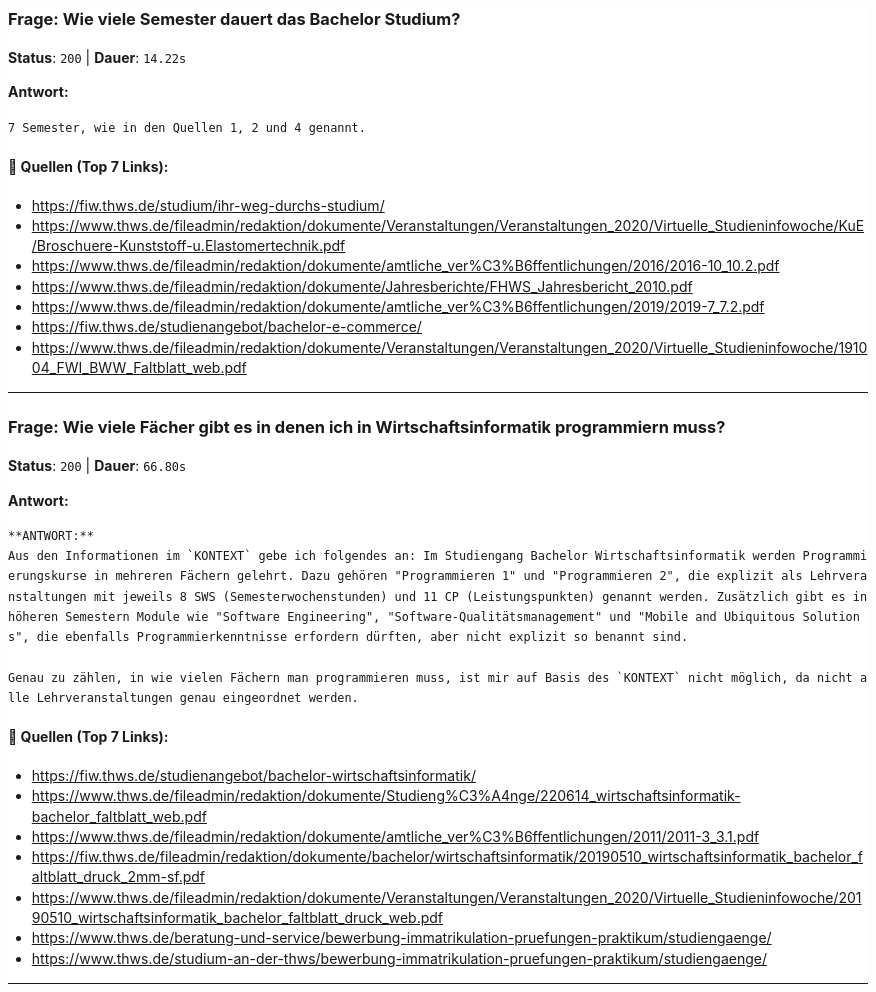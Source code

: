 
### Frage: Wie viele Semester dauert das Bachelor Studium?

**Status**: `200` | **Dauer**: `14.22s`

**Antwort:**
```
7 Semester, wie in den Quellen 1, 2 und 4 genannt.
```

#### 🔗 Quellen (Top 7 Links):
- <https://fiw.thws.de/studium/ihr-weg-durchs-studium/>
- <https://www.thws.de/fileadmin/redaktion/dokumente/Veranstaltungen/Veranstaltungen_2020/Virtuelle_Studieninfowoche/KuE/Broschuere-Kunststoff-u.Elastomertechnik.pdf>
- <https://www.thws.de/fileadmin/redaktion/dokumente/amtliche_ver%C3%B6ffentlichungen/2016/2016-10_10.2.pdf>
- <https://www.thws.de/fileadmin/redaktion/dokumente/Jahresberichte/FHWS_Jahresbericht_2010.pdf>
- <https://www.thws.de/fileadmin/redaktion/dokumente/amtliche_ver%C3%B6ffentlichungen/2019/2019-7_7.2.pdf>
- <https://fiw.thws.de/studienangebot/bachelor-e-commerce/>
- <https://www.thws.de/fileadmin/redaktion/dokumente/Veranstaltungen/Veranstaltungen_2020/Virtuelle_Studieninfowoche/191004_FWI_BWW_Faltblatt_web.pdf>

---

### Frage: Wie viele Fächer gibt es in denen ich in Wirtschaftsinformatik programmiern muss?

**Status**: `200` | **Dauer**: `66.80s`

**Antwort:**
```
**ANTWORT:**
Aus den Informationen im `KONTEXT` gebe ich folgendes an: Im Studiengang Bachelor Wirtschaftsinformatik werden Programmierungskurse in mehreren Fächern gelehrt. Dazu gehören "Programmieren 1" und "Programmieren 2", die explizit als Lehrveranstaltungen mit jeweils 8 SWS (Semesterwochenstunden) und 11 CP (Leistungspunkten) genannt werden. Zusätzlich gibt es in höheren Semestern Module wie "Software Engineering", "Software-Qualitätsmanagement" und "Mobile and Ubiquitous Solutions", die ebenfalls Programmierkenntnisse erfordern dürften, aber nicht explizit so benannt sind.

Genau zu zählen, in wie vielen Fächern man programmieren muss, ist mir auf Basis des `KONTEXT` nicht möglich, da nicht alle Lehrveranstaltungen genau eingeordnet werden.
```

#### 🔗 Quellen (Top 7 Links):
- <https://fiw.thws.de/studienangebot/bachelor-wirtschaftsinformatik/>
- <https://www.thws.de/fileadmin/redaktion/dokumente/Studieng%C3%A4nge/220614_wirtschaftsinformatik-bachelor_faltblatt_web.pdf>
- <https://www.thws.de/fileadmin/redaktion/dokumente/amtliche_ver%C3%B6ffentlichungen/2011/2011-3_3.1.pdf>
- <https://fiw.thws.de/fileadmin/redaktion/dokumente/bachelor/wirtschaftsinformatik/20190510_wirtschaftsinformatik_bachelor_faltblatt_druck_2mm-sf.pdf>
- <https://www.thws.de/fileadmin/redaktion/dokumente/Veranstaltungen/Veranstaltungen_2020/Virtuelle_Studieninfowoche/20190510_wirtschaftsinformatik_bachelor_faltblatt_druck_web.pdf>
- <https://www.thws.de/beratung-und-service/bewerbung-immatrikulation-pruefungen-praktikum/studiengaenge/>
- <https://www.thws.de/studium-an-der-thws/bewerbung-immatrikulation-pruefungen-praktikum/studiengaenge/>

---